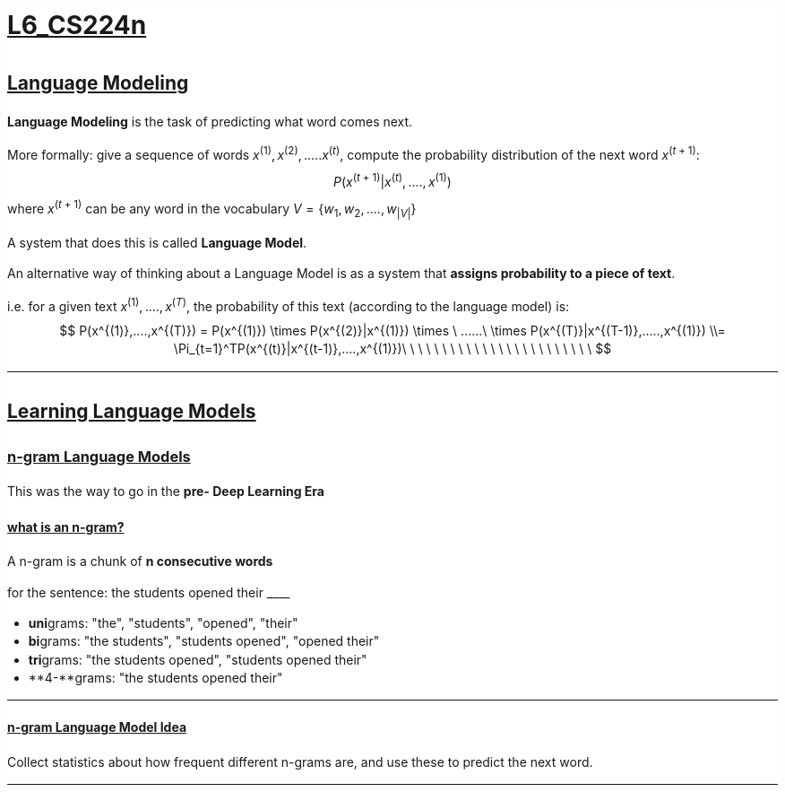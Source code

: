 # **<u>L6_CS224n</u>**

## **<u>Language Modeling</u>**

**Language Modeling** is the task of predicting what word comes next.

More formally: give a sequence of words $x^{(1)},x^{(2)},.....x^{(t)}$, compute the probability distribution of the next word $x^{(t+1)}$:
$$
P(x^{(t+1)}|x^{(t)},....,x^{(1)})
$$
where $x^{(t+1)}$ can be any word in the vocabulary $V=\{w_1,w_2,....,w_{|V|}\}$

A system that does this is called **Language Model**.

An alternative way of thinking about a Language Model is as a system that **assigns probability to a piece of text**.

i.e. for a given text $x^{(1)},....,x^{(T)}$, the probability of this text (according to the language model) is:
$$
P(x^{(1)},....,x^{(T)}) = P(x^{(1)}) \times P(x^{(2)}|x^{(1)}) \times \ ......\ \times P(x^{(T)}|x^{(T-1)},.....,x^{(1)}) \\= \Pi_{t=1}^TP(x^{(t)}|x^{(t-1)},....,x^{(1)})\ \ \ \ \ \ \ \ \ \ \ \ \ \ \ \ \ \ \ \ \ \ \ \
$$

****

## **<u>Learning Language Models</u>**

### <u>n-gram Language Models</u>

This was the way to go in the **pre- Deep Learning Era**

#### <u>what is an n-gram?</u>

A n-gram is a chunk of **n consecutive words**

for the sentence: the students opened their ____

- **uni**grams: "the", "students", "opened", "their"
- **bi**grams: "the students", "students opened", "opened their"
- **tri**grams:  "the students opened", "students opened their"
- **4-**grams: "the students opened their"

****

#### <u>n-gram Language Model Idea</u>

Collect statistics about how frequent different n-grams are, and use these to predict the next word.

****
